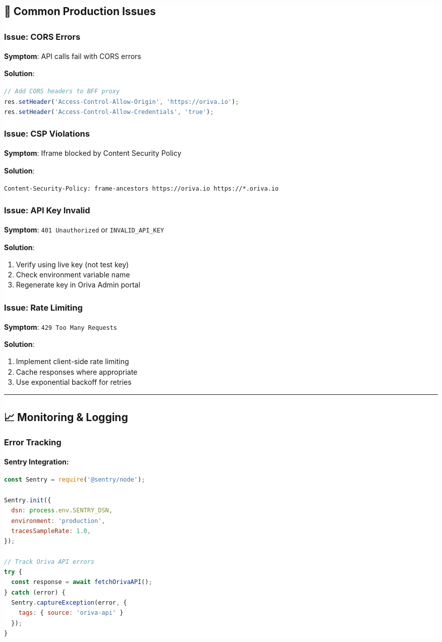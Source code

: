 
## 🚨 Common Production Issues

### Issue: CORS Errors

**Symptom**: API calls fail with CORS errors

**Solution**:
```javascript
// Add CORS headers to BFF proxy
res.setHeader('Access-Control-Allow-Origin', 'https://oriva.io');
res.setHeader('Access-Control-Allow-Credentials', 'true');
```

### Issue: CSP Violations

**Symptom**: Iframe blocked by Content Security Policy

**Solution**:
```http
Content-Security-Policy: frame-ancestors https://oriva.io https://*.oriva.io
```

### Issue: API Key Invalid

**Symptom**: `401 Unauthorized` or `INVALID_API_KEY`

**Solution**:
1. Verify using live key (not test key)
2. Check environment variable name
3. Regenerate key in Oriva Admin portal

### Issue: Rate Limiting

**Symptom**: `429 Too Many Requests`

**Solution**:
1. Implement client-side rate limiting
2. Cache responses where appropriate
3. Use exponential backoff for retries

---

## 📈 Monitoring & Logging

### Error Tracking

**Sentry Integration:**
```javascript
const Sentry = require('@sentry/node');

Sentry.init({
  dsn: process.env.SENTRY_DSN,
  environment: 'production',
  tracesSampleRate: 1.0,
});

// Track Oriva API errors
try {
  const response = await fetchOrivaAPI();
} catch (error) {
  Sentry.captureException(error, {
    tags: { source: 'oriva-api' }
  });
}
```

